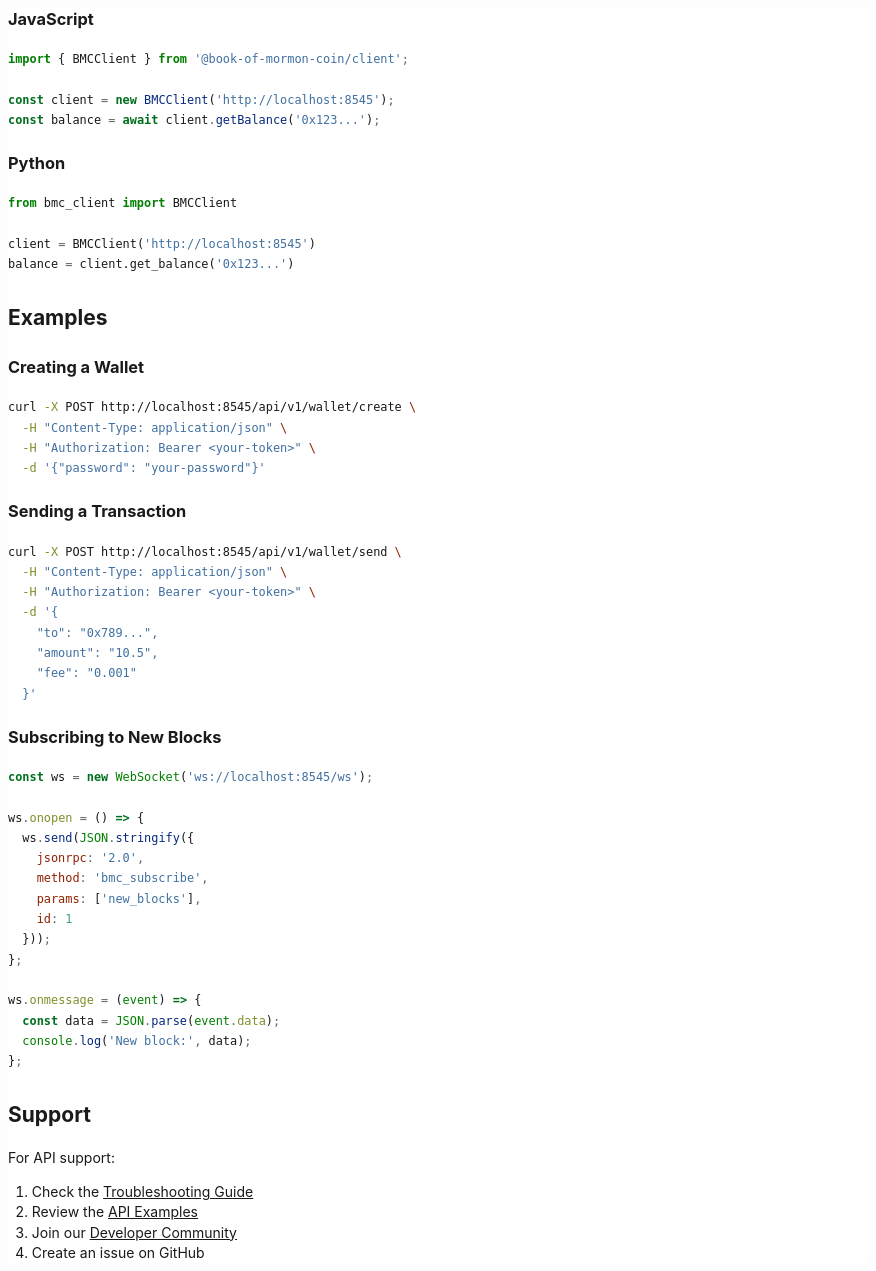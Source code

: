 ### JavaScript
```javascript
import { BMCClient } from '@book-of-mormon-coin/client';

const client = new BMCClient('http://localhost:8545');
const balance = await client.getBalance('0x123...');
```

### Python
```python
from bmc_client import BMCClient

client = BMCClient('http://localhost:8545')
balance = client.get_balance('0x123...')
```

## Examples

### Creating a Wallet
```bash
curl -X POST http://localhost:8545/api/v1/wallet/create \
  -H "Content-Type: application/json" \
  -H "Authorization: Bearer <your-token>" \
  -d '{"password": "your-password"}'
```

### Sending a Transaction
```bash
curl -X POST http://localhost:8545/api/v1/wallet/send \
  -H "Content-Type: application/json" \
  -H "Authorization: Bearer <your-token>" \
  -d '{
    "to": "0x789...",
    "amount": "10.5",
    "fee": "0.001"
  }'
```

### Subscribing to New Blocks
```javascript
const ws = new WebSocket('ws://localhost:8545/ws');

ws.onopen = () => {
  ws.send(JSON.stringify({
    jsonrpc: '2.0',
    method: 'bmc_subscribe',
    params: ['new_blocks'],
    id: 1
  }));
};

ws.onmessage = (event) => {
  const data = JSON.parse(event.data);
  console.log('New block:', data);
};
```

## Support

For API support:
1. Check the [Troubleshooting Guide](./troubleshooting.md)
2. Review the [API Examples](./api-examples.md)
3. Join our [Developer Community](https://github.com/yourusername/book-of-mormon-coin/discussions)
4. Create an issue on GitHub 